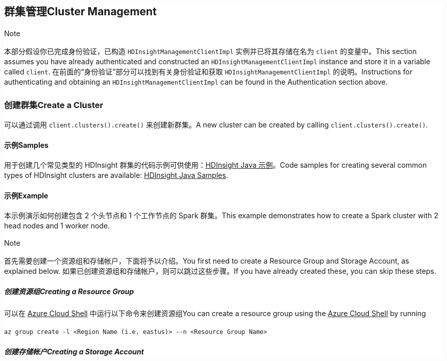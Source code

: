 ## <a name="cluster-management"></a><span data-ttu-id="3e7ff-136">群集管理</span><span class="sxs-lookup"><span data-stu-id="3e7ff-136">Cluster Management</span></span>

> [!NOTE]
> <span data-ttu-id="3e7ff-137">本部分假设你已完成身份验证，已构造 `HDInsightManagementClientImpl` 实例并已将其存储在名为 `client` 的变量中。</span><span class="sxs-lookup"><span data-stu-id="3e7ff-137">This section assumes you have already authenticated and constructed an `HDInsightManagementClientImpl` instance and store it in a variable called `client`.</span></span> <span data-ttu-id="3e7ff-138">在前面的“身份验证”部分可以找到有关身份验证和获取 `HDInsightManagementClientImpl` 的说明。</span><span class="sxs-lookup"><span data-stu-id="3e7ff-138">Instructions for authenticating and obtaining an `HDInsightManagementClientImpl` can be found in the Authentication section above.</span></span>

### <a name="create-a-cluster"></a><span data-ttu-id="3e7ff-139">创建群集</span><span class="sxs-lookup"><span data-stu-id="3e7ff-139">Create a Cluster</span></span>

<span data-ttu-id="3e7ff-140">可以通过调用 `client.clusters().create()` 来创建新群集。</span><span class="sxs-lookup"><span data-stu-id="3e7ff-140">A new cluster can be created by calling `client.clusters().create()`.</span></span>

#### <a name="samples"></a><span data-ttu-id="3e7ff-141">示例</span><span class="sxs-lookup"><span data-stu-id="3e7ff-141">Samples</span></span>

<span data-ttu-id="3e7ff-142">用于创建几个常见类型的 HDInsight 群集的代码示例可供使用：[HDInsight Java 示例](https://github.com/Azure-Samples/hdinsight-java-sdk-samples)。</span><span class="sxs-lookup"><span data-stu-id="3e7ff-142">Code samples for creating several common types of HDInsight clusters are available: [HDInsight Java Samples](https://github.com/Azure-Samples/hdinsight-java-sdk-samples).</span></span>

#### <a name="example"></a><span data-ttu-id="3e7ff-143">示例</span><span class="sxs-lookup"><span data-stu-id="3e7ff-143">Example</span></span>

<span data-ttu-id="3e7ff-144">本示例演示如何创建包含 2 个头节点和 1 个工作节点的 Spark 群集。</span><span class="sxs-lookup"><span data-stu-id="3e7ff-144">This example demonstrates how to create a Spark cluster with 2 head nodes and 1 worker node.</span></span>

> [!NOTE]
> <span data-ttu-id="3e7ff-145">首先需要创建一个资源组和存储帐户，下面将予以介绍。</span><span class="sxs-lookup"><span data-stu-id="3e7ff-145">You first need to create a Resource Group and Storage Account, as explained below.</span></span> <span data-ttu-id="3e7ff-146">如果已创建资源组和存储帐户，则可以跳过这些步骤。</span><span class="sxs-lookup"><span data-stu-id="3e7ff-146">If you have already created these, you can skip these steps.</span></span>

##### <a name="creating-a-resource-group"></a><span data-ttu-id="3e7ff-147">创建资源组</span><span class="sxs-lookup"><span data-stu-id="3e7ff-147">Creating a Resource Group</span></span>

<span data-ttu-id="3e7ff-148">可以在 [Azure Cloud Shell](https://shell.azure.com/bash) 中运行以下命令来创建资源组</span><span class="sxs-lookup"><span data-stu-id="3e7ff-148">You can create a resource group using the [Azure Cloud Shell](https://shell.azure.com/bash) by running</span></span>
```azurecli-interactive
az group create -l <Region Name (i.e. eastus)> --n <Resource Group Name>
```
##### <a name="creating-a-storage-account"></a><span data-ttu-id="3e7ff-149">创建存储帐户</span><span class="sxs-lookup"><span data-stu-id="3e7ff-149">Creating a Storage Account</span></span>
